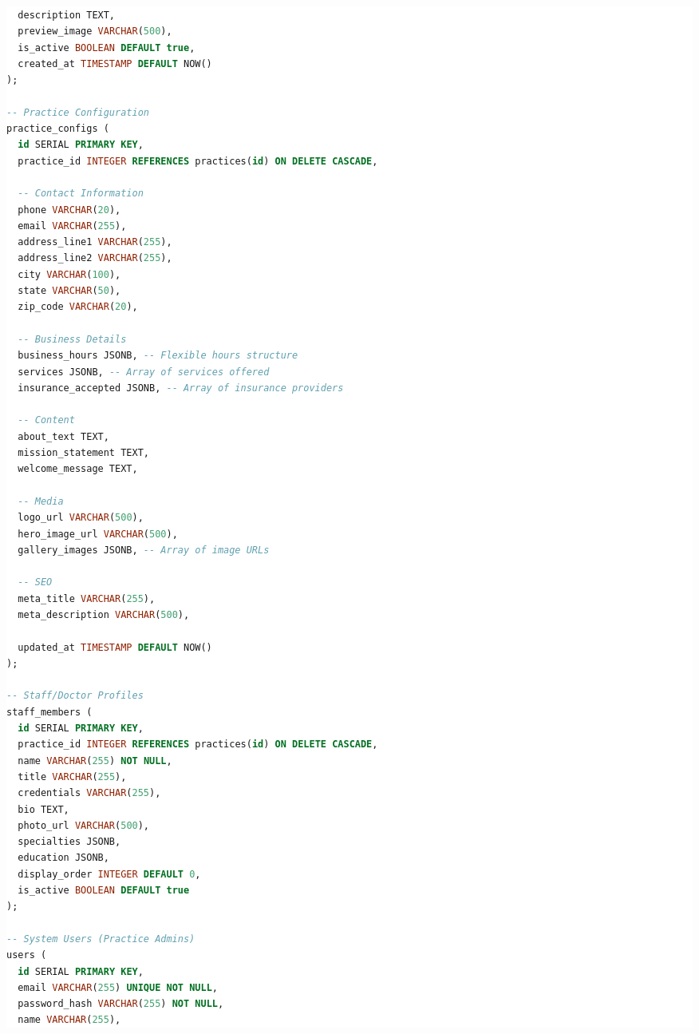 ```sql
  description TEXT,
  preview_image VARCHAR(500),
  is_active BOOLEAN DEFAULT true,
  created_at TIMESTAMP DEFAULT NOW()
);

-- Practice Configuration
practice_configs (
  id SERIAL PRIMARY KEY,
  practice_id INTEGER REFERENCES practices(id) ON DELETE CASCADE,
  
  -- Contact Information
  phone VARCHAR(20),
  email VARCHAR(255),
  address_line1 VARCHAR(255),
  address_line2 VARCHAR(255),
  city VARCHAR(100),
  state VARCHAR(50),
  zip_code VARCHAR(20),
  
  -- Business Details
  business_hours JSONB, -- Flexible hours structure
  services JSONB, -- Array of services offered
  insurance_accepted JSONB, -- Array of insurance providers
  
  -- Content
  about_text TEXT,
  mission_statement TEXT,
  welcome_message TEXT,
  
  -- Media
  logo_url VARCHAR(500),
  hero_image_url VARCHAR(500),
  gallery_images JSONB, -- Array of image URLs
  
  -- SEO
  meta_title VARCHAR(255),
  meta_description VARCHAR(500),
  
  updated_at TIMESTAMP DEFAULT NOW()
);

-- Staff/Doctor Profiles
staff_members (
  id SERIAL PRIMARY KEY,
  practice_id INTEGER REFERENCES practices(id) ON DELETE CASCADE,
  name VARCHAR(255) NOT NULL,
  title VARCHAR(255),
  credentials VARCHAR(255),
  bio TEXT,
  photo_url VARCHAR(500),
  specialties JSONB,
  education JSONB,
  display_order INTEGER DEFAULT 0,
  is_active BOOLEAN DEFAULT true
);

-- System Users (Practice Admins)
users (
  id SERIAL PRIMARY KEY,
  email VARCHAR(255) UNIQUE NOT NULL,
  password_hash VARCHAR(255) NOT NULL,
  name VARCHAR(255),
```
